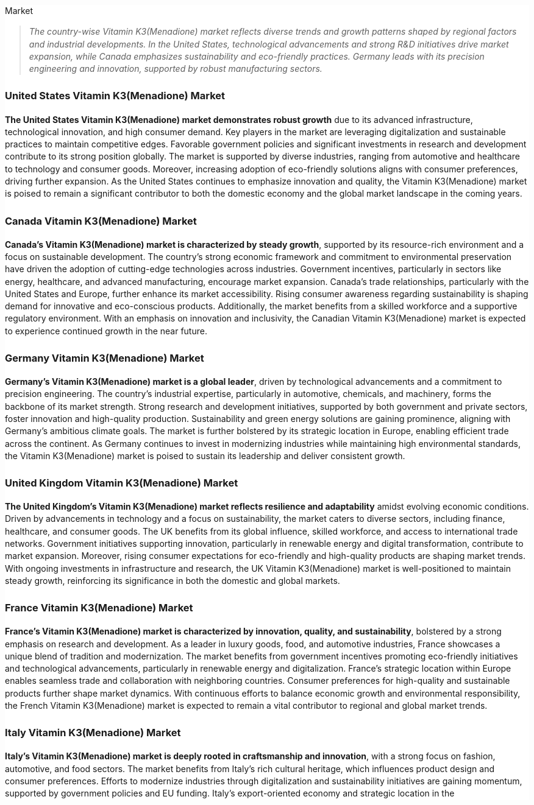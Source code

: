Market<br /></span></h1><blockquote><p><em><span class="">The country-wise Vitamin K3(Menadione) market reflects diverse trends and growth patterns shaped by regional factors and industrial developments. In the United States, technological advancements and strong R&amp;D initiatives drive market expansion, while Canada emphasizes sustainability and eco-friendly practices. Germany leads with its precision engineering and innovation, supported by robust manufacturing sectors.</span></em></p></blockquote><h3><strong>United States Vitamin K3(Menadione) Market</strong></h3><p><strong>The United States Vitamin K3(Menadione) market demonstrates robust growth</strong> due to its advanced infrastructure, technological innovation, and high consumer demand. Key players in the market are leveraging digitalization and sustainable practices to maintain competitive edges. Favorable government policies and significant investments in research and development contribute to its strong position globally. The market is supported by diverse industries, ranging from automotive and healthcare to technology and consumer goods. Moreover, increasing adoption of eco-friendly solutions aligns with consumer preferences, driving further expansion. As the United States continues to emphasize innovation and quality, the Vitamin K3(Menadione) market is poised to remain a significant contributor to both the domestic economy and the global market landscape in the coming years.</p><h3><strong>Canada Vitamin K3(Menadione) Market</strong></h3><p><strong>Canada&rsquo;s Vitamin K3(Menadione) market is characterized by steady growth</strong>, supported by its resource-rich environment and a focus on sustainable development. The country&rsquo;s strong economic framework and commitment to environmental preservation have driven the adoption of cutting-edge technologies across industries. Government incentives, particularly in sectors like energy, healthcare, and advanced manufacturing, encourage market expansion. Canada&rsquo;s trade relationships, particularly with the United States and Europe, further enhance its market accessibility. Rising consumer awareness regarding sustainability is shaping demand for innovative and eco-conscious products. Additionally, the market benefits from a skilled workforce and a supportive regulatory environment. With an emphasis on innovation and inclusivity, the Canadian Vitamin K3(Menadione) market is expected to experience continued growth in the near future.</p><h3><strong>Germany Vitamin K3(Menadione) Market</strong></h3><p><strong>Germany&rsquo;s Vitamin K3(Menadione) market is a global leader</strong>, driven by technological advancements and a commitment to precision engineering. The country&rsquo;s industrial expertise, particularly in automotive, chemicals, and machinery, forms the backbone of its market strength. Strong research and development initiatives, supported by both government and private sectors, foster innovation and high-quality production. Sustainability and green energy solutions are gaining prominence, aligning with Germany&rsquo;s ambitious climate goals. The market is further bolstered by its strategic location in Europe, enabling efficient trade across the continent. As Germany continues to invest in modernizing industries while maintaining high environmental standards, the Vitamin K3(Menadione) market is poised to sustain its leadership and deliver consistent growth.</p><h3><strong>United Kingdom Vitamin K3(Menadione) Market</strong></h3><p><strong>The United Kingdom&rsquo;s Vitamin K3(Menadione) market reflects resilience and adaptability</strong> amidst evolving economic conditions. Driven by advancements in technology and a focus on sustainability, the market caters to diverse sectors, including finance, healthcare, and consumer goods. The UK benefits from its global influence, skilled workforce, and access to international trade networks. Government initiatives supporting innovation, particularly in renewable energy and digital transformation, contribute to market expansion. Moreover, rising consumer expectations for eco-friendly and high-quality products are shaping market trends. With ongoing investments in infrastructure and research, the UK Vitamin K3(Menadione) market is well-positioned to maintain steady growth, reinforcing its significance in both the domestic and global markets.</p><h3><strong>France Vitamin K3(Menadione) Market</strong></h3><p><strong>France&rsquo;s Vitamin K3(Menadione) market is characterized by innovation, quality, and sustainability</strong>, bolstered by a strong emphasis on research and development. As a leader in luxury goods, food, and automotive industries, France showcases a unique blend of tradition and modernization. The market benefits from government incentives promoting eco-friendly initiatives and technological advancements, particularly in renewable energy and digitalization. France&rsquo;s strategic location within Europe enables seamless trade and collaboration with neighboring countries. Consumer preferences for high-quality and sustainable products further shape market dynamics. With continuous efforts to balance economic growth and environmental responsibility, the French Vitamin K3(Menadione) market is expected to remain a vital contributor to regional and global market trends.</p><h3><strong>Italy Vitamin K3(Menadione) Market</strong></h3><p><strong>Italy&rsquo;s Vitamin K3(Menadione) market is deeply rooted in craftsmanship and innovation</strong>, with a strong focus on fashion, automotive, and food sectors. The market benefits from Italy&rsquo;s rich cultural heritage, which influences product design and consumer preferences. Efforts to modernize industries through digitalization and sustainability initiatives are gaining momentum, supported by government policies and EU funding. Italy&rsquo;s export-oriented economy and strategic location in the